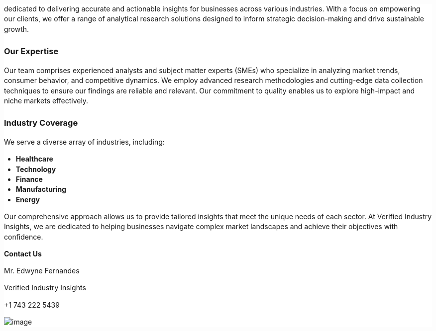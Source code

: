 dedicated to delivering accurate and actionable insights for businesses across various industries. With a focus on empowering our clients, we offer a range of analytical research solutions designed to inform strategic decision-making and drive sustainable growth.</p><h3>Our Expertise</h3><p>Our team comprises experienced analysts and subject matter experts (SMEs) who specialize in analyzing market trends, consumer behavior, and competitive dynamics. We employ advanced research methodologies and cutting-edge data collection techniques to ensure our findings are reliable and relevant. Our commitment to quality enables us to explore high-impact and niche markets effectively.</p><h3>Industry Coverage</h3><p>We serve a diverse array of industries, including:</p><ul><li><strong>Healthcare</strong></li><li><strong>Technology</strong></li><li><strong>Finance</strong></li><li><strong>Manufacturing</strong></li><li><strong>Energy</strong></li></ul><p>Our comprehensive approach allows us to provide tailored insights that meet the unique needs of each sector. At Verified Industry Insights, we are dedicated to helping businesses navigate complex market landscapes and achieve their objectives with confidence.</p><p><strong>Contact Us</strong></p><p>Mr. Edwyne Fernandes</p><p><a href="https://www.verifiedindustryinsights.com/">Verified Industry Insights</a></p><p>+1 743 222 5439</p>
![image](https://github.com/user-attachments/assets/65188c24-2792-4983-abec-75ebac6e5a05)
